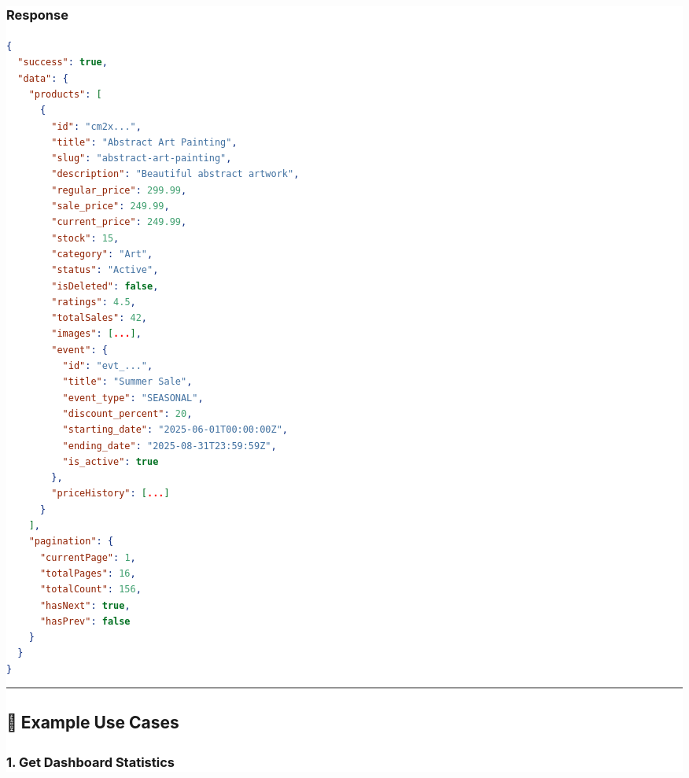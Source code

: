 ### Response

```json
{
  "success": true,
  "data": {
    "products": [
      {
        "id": "cm2x...",
        "title": "Abstract Art Painting",
        "slug": "abstract-art-painting",
        "description": "Beautiful abstract artwork",
        "regular_price": 299.99,
        "sale_price": 249.99,
        "current_price": 249.99,
        "stock": 15,
        "category": "Art",
        "status": "Active",
        "isDeleted": false,
        "ratings": 4.5,
        "totalSales": 42,
        "images": [...],
        "event": {
          "id": "evt_...",
          "title": "Summer Sale",
          "event_type": "SEASONAL",
          "discount_percent": 20,
          "starting_date": "2025-06-01T00:00:00Z",
          "ending_date": "2025-08-31T23:59:59Z",
          "is_active": true
        },
        "priceHistory": [...]
      }
    ],
    "pagination": {
      "currentPage": 1,
      "totalPages": 16,
      "totalCount": 156,
      "hasNext": true,
      "hasPrev": false
    }
  }
}
```

---

## 🎯 Example Use Cases

### 1. Get Dashboard Statistics
